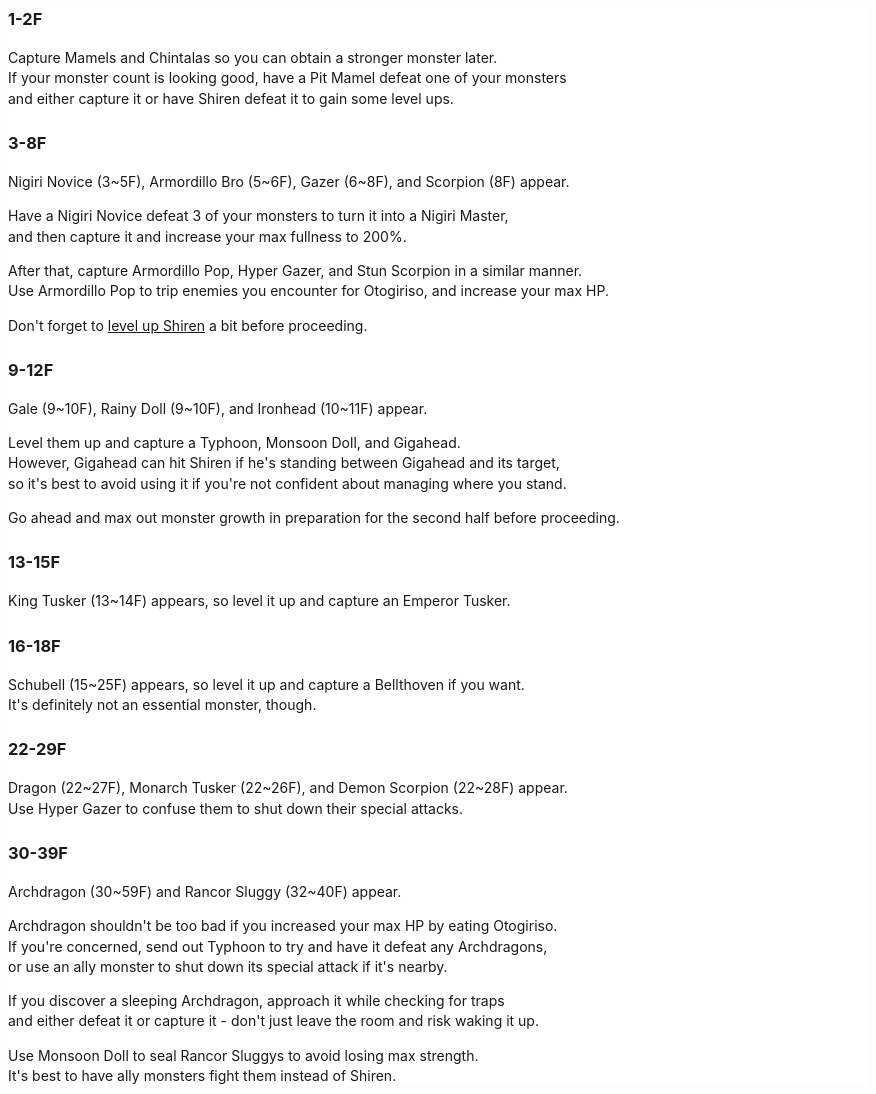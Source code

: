 ### 1-2F

Capture Mamels and Chintalas so you can obtain a stronger monster later.<br/>
If your monster count is looking good, have a Pit Mamel defeat one of your monsters<br/>and either capture it or have Shiren defeat it to gain some level ups.

### 3-8F

Nigiri Novice (3\~5F), Armordillo Bro (5\~6F), Gazer (6\~8F), and Scorpion (8F) appear.

Have a Nigiri Novice defeat 3 of your monsters to turn it into a Nigiri Master,<br/>
and then capture it and increase your max fullness to 200%.

After that, capture Armordillo Pop, Hyper Gazer, and Stun Scorpion in a similar manner.<br/>Use Armordillo Pop to trip enemies you encounter for Otogiriso, and increase your max HP.

Don't forget to <a href="#early-game-leveling">level up Shiren</a> a bit before proceeding.

### 9-12F

Gale (9\~10F), Rainy Doll (9\~10F), and Ironhead (10\~11F) appear.

Level them up and capture a Typhoon, Monsoon Doll, and Gigahead.<br/>
However, Gigahead can hit Shiren if he's standing between Gigahead and its target,<br/>
so it's best to avoid using it if you're not confident about managing where you stand.

Go ahead and max out monster growth in preparation for the second half before proceeding.

### 13-15F

King Tusker (13\~14F) appears, so level it up and capture an Emperor Tusker.

### 16-18F

Schubell (15\~25F) appears, so level it up and capture a Bellthoven if you want.<br/>It's definitely not an essential monster, though.

### 22-29F

Dragon (22\~27F), Monarch Tusker (22\~26F), and Demon Scorpion (22\~28F) appear.<br/>
Use Hyper Gazer to confuse them to shut down their special attacks.

### 30-39F

Archdragon (30\~59F) and Rancor Sluggy (32\~40F) appear.

Archdragon shouldn't be too bad if you increased your max HP by eating Otogiriso.<br/>
If you're concerned, send out Typhoon to try and have it defeat any Archdragons,<br/>
or use an ally monster to shut down its special attack if it's nearby.

If you discover a sleeping Archdragon, approach it while checking for traps<br/>
and either defeat it or capture it - don't just leave the room and risk waking it up.

Use Monsoon Doll to seal Rancor Sluggys to avoid losing max strength.<br/>
It's best to have ally monsters fight them instead of Shiren.
